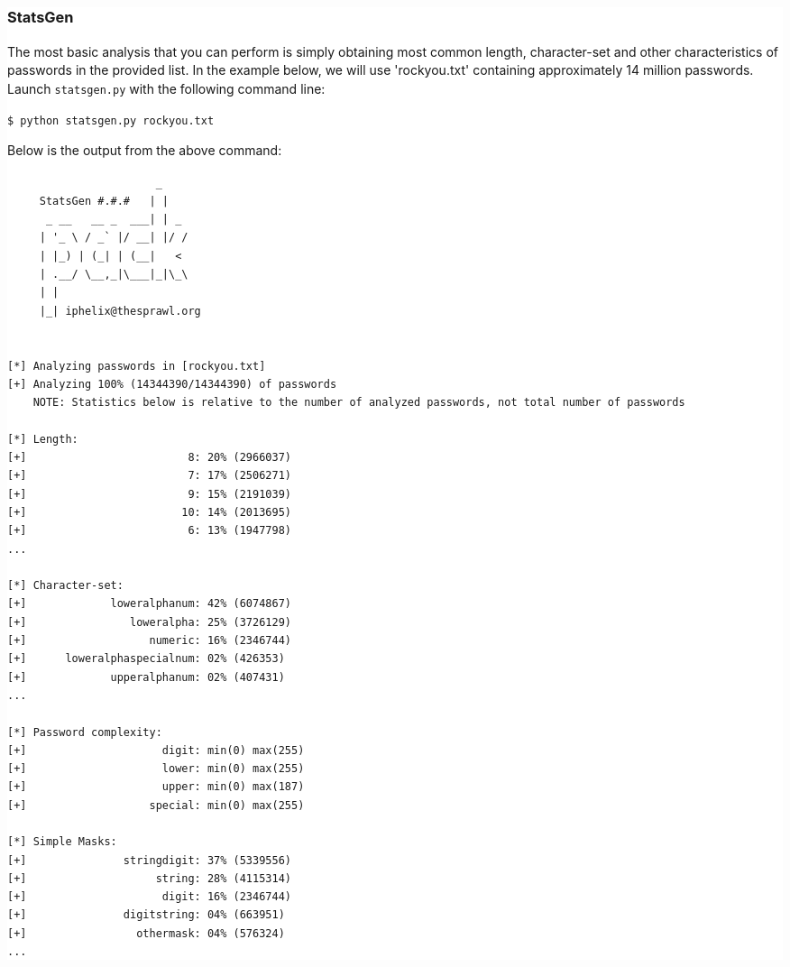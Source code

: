 ### StatsGen


The most basic analysis that you can perform is simply obtaining most common length, character-set and other characteristics of passwords in the provided list. In the example below, we will use 'rockyou.txt' containing approximately 14 million passwords. Launch `statsgen.py` with the following command line:

    $ python statsgen.py rockyou.txt

Below is the output from the above command:

                           _
         StatsGen #.#.#   | |
          _ __   __ _  ___| | _
         | '_ \ / _` |/ __| |/ /
         | |_) | (_| | (__|   <
         | .__/ \__,_|\___|_|\_\
         | |                    
         |_| iphelix@thesprawl.org


    [*] Analyzing passwords in [rockyou.txt]
    [+] Analyzing 100% (14344390/14344390) of passwords
        NOTE: Statistics below is relative to the number of analyzed passwords, not total number of passwords

    [*] Length:
    [+]                         8: 20% (2966037)
    [+]                         7: 17% (2506271)
    [+]                         9: 15% (2191039)
    [+]                        10: 14% (2013695)
    [+]                         6: 13% (1947798)
    ...

    [*] Character-set:
    [+]             loweralphanum: 42% (6074867)
    [+]                loweralpha: 25% (3726129)
    [+]                   numeric: 16% (2346744)
    [+]      loweralphaspecialnum: 02% (426353)
    [+]             upperalphanum: 02% (407431)
    ...

    [*] Password complexity:
    [+]                     digit: min(0) max(255)
    [+]                     lower: min(0) max(255)
    [+]                     upper: min(0) max(187)
    [+]                   special: min(0) max(255)

    [*] Simple Masks:
    [+]               stringdigit: 37% (5339556)
    [+]                    string: 28% (4115314)
    [+]                     digit: 16% (2346744)
    [+]               digitstring: 04% (663951)
    [+]                 othermask: 04% (576324)
    ...
